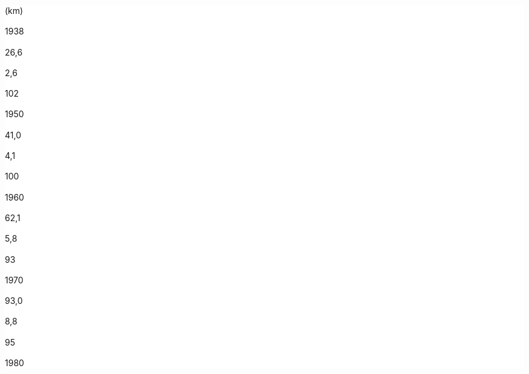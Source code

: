<div data-custom-style="tabelKop">
<p>(km)</p>
</div></td>
</tr>
<tr class="even">
<td>
<p>1938</p>
</td>
<td class="tabelNummers">
<p>26,6</p>
</td>
<td class="tabelNummers">
<p>2,6</p>
</td>
<td class="tabelNummers">
<p>102</p>
</td>
</tr>
<tr class="odd">
<td>
<p>1950</p>
</td>
<td class="tabelNummers">
<p>41,0</p>
</td>
<td class="tabelNummers">
<p>4,1</p>
</td>
<td class="tabelNummers">
<p>100</p>
</td>
</tr>
<tr class="even">
<td>
<p>1960</p>
</td>
<td class="tabelNummers">
<p>62,1</p>
</td>
<td class="tabelNummers">
<p>5,8</p>
</td>
<td class="tabelNummers">
<p>93</p>
</td>
</tr>
<tr class="odd">
<td>
<p>1970</p>
</td>
<td class="tabelNummers">
<p>93,0</p>
</td>
<td class="tabelNummers">
<p>8,8</p>
</td>
<td class="tabelNummers">
<p>95</p>
</td>
</tr>
<tr class="even">
<td>
<p>1980</p>
</td>